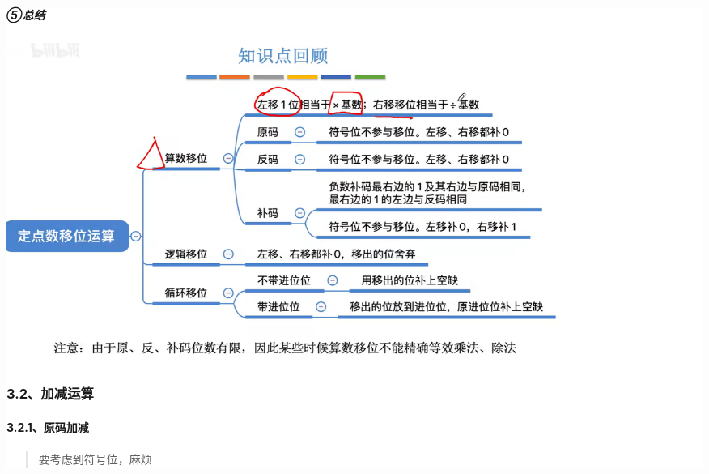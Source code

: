 



##### ⑤总结

<img src="(计算机组成原理-码-数-器).assets/image-20220920180500579.png" alt="image-20220920180500579" style="zoom:67%;" /> 













### 3.2、加减运算

#### 3.2.1、原码加减

> 要考虑到符号位，麻烦
